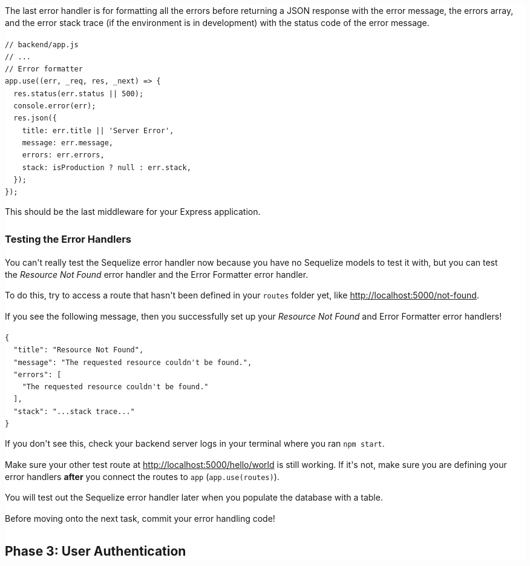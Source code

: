 The last error handler is for formatting all the errors before returning a JSON response with the error message, the errors array, and the error stack trace (if the environment is in development) with the status code of the error message.

```
// backend/app.js
// ...
// Error formatter
app.use((err, _req, res, _next) => {
  res.status(err.status || 500);
  console.error(err);
  res.json({
    title: err.title || 'Server Error',
    message: err.message,
    errors: err.errors,
    stack: isProduction ? null : err.stack,
  });
});
```

This should be the last middleware for your Express application.

### Testing the Error Handlers

You can't really test the Sequelize error handler now because you have no Sequelize models to test it with, but you can test the *Resource Not Found* error handler and the Error Formatter error handler.

To do this, try to access a route that hasn't been defined in your `routes` folder yet, like <http://localhost:5000/not-found>.

If you see the following message, then you successfully set up your *Resource Not Found* and Error Formatter error handlers!

```
{
  "title": "Resource Not Found",
  "message": "The requested resource couldn't be found.",
  "errors": [
    "The requested resource couldn't be found."
  ],
  "stack": "...stack trace..."
}
```

If you don't see this, check your backend server logs in your terminal where you ran `npm start`.

Make sure your other test route at <http://localhost:5000/hello/world> is still working. If it's not, make sure you are defining your error handlers **after** you connect the routes to `app` (`app.use(routes)`).

You will test out the Sequelize error handler later when you populate the database with a table.

Before moving onto the next task, commit your error handling code!

Phase 3: User Authentication
----------------------------
